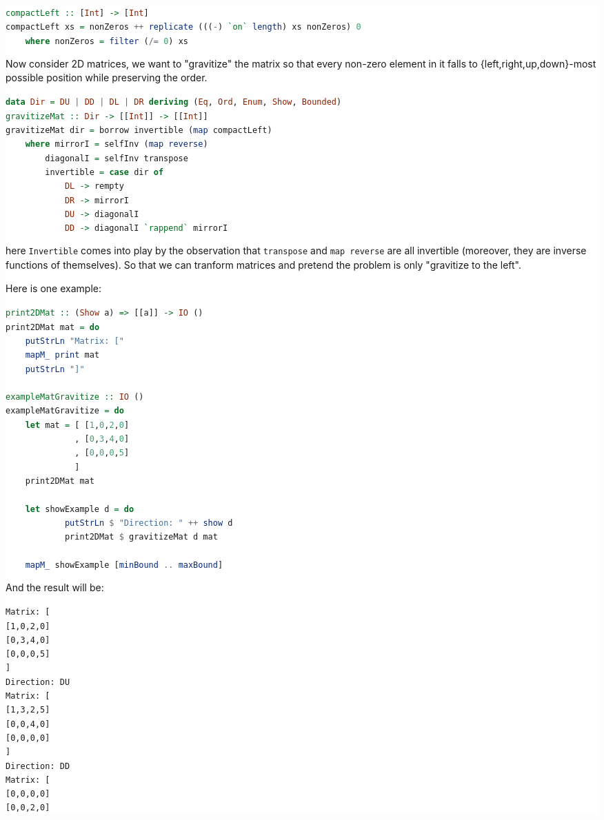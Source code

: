 ```haskell
compactLeft :: [Int] -> [Int]
compactLeft xs = nonZeros ++ replicate (((-) `on` length) xs nonZeros) 0
    where nonZeros = filter (/= 0) xs
```

Now consider 2D matrices, we want to "gravitize" the matrix so that every non-zero element
in it falls to {left,right,up,down}-most possible position while preserving the order.

```haskell
data Dir = DU | DD | DL | DR deriving (Eq, Ord, Enum, Show, Bounded)
gravitizeMat :: Dir -> [[Int]] -> [[Int]]
gravitizeMat dir = borrow invertible (map compactLeft)
    where mirrorI = selfInv (map reverse)
        diagonalI = selfInv transpose
        invertible = case dir of
            DL -> rempty
            DR -> mirrorI
            DU -> diagonalI
            DD -> diagonalI `rappend` mirrorI
```

here `Invertible` comes into play by the observation that `transpose` and `map reverse`
are all invertible (moreover, they are inverse functions of themselves).
So that we can tranform matrices and pretend the problem is only "gravitize to the left".

Here is one example:

```haskell
print2DMat :: (Show a) => [[a]] -> IO ()
print2DMat mat = do
    putStrLn "Matrix: ["
    mapM_ print mat
    putStrLn "]"

exampleMatGravitize :: IO ()
exampleMatGravitize = do
    let mat = [ [1,0,2,0]
              , [0,3,4,0]
              , [0,0,0,5]
              ]
    print2DMat mat

    let showExample d = do
            putStrLn $ "Direction: " ++ show d
            print2DMat $ gravitizeMat d mat

    mapM_ showExample [minBound .. maxBound]
```

And the result will be:

```
Matrix: [
[1,0,2,0]
[0,3,4,0]
[0,0,0,5]
]
Direction: DU
Matrix: [
[1,3,2,5]
[0,0,4,0]
[0,0,0,0]
]
Direction: DD
Matrix: [
[0,0,0,0]
[0,0,2,0]
```